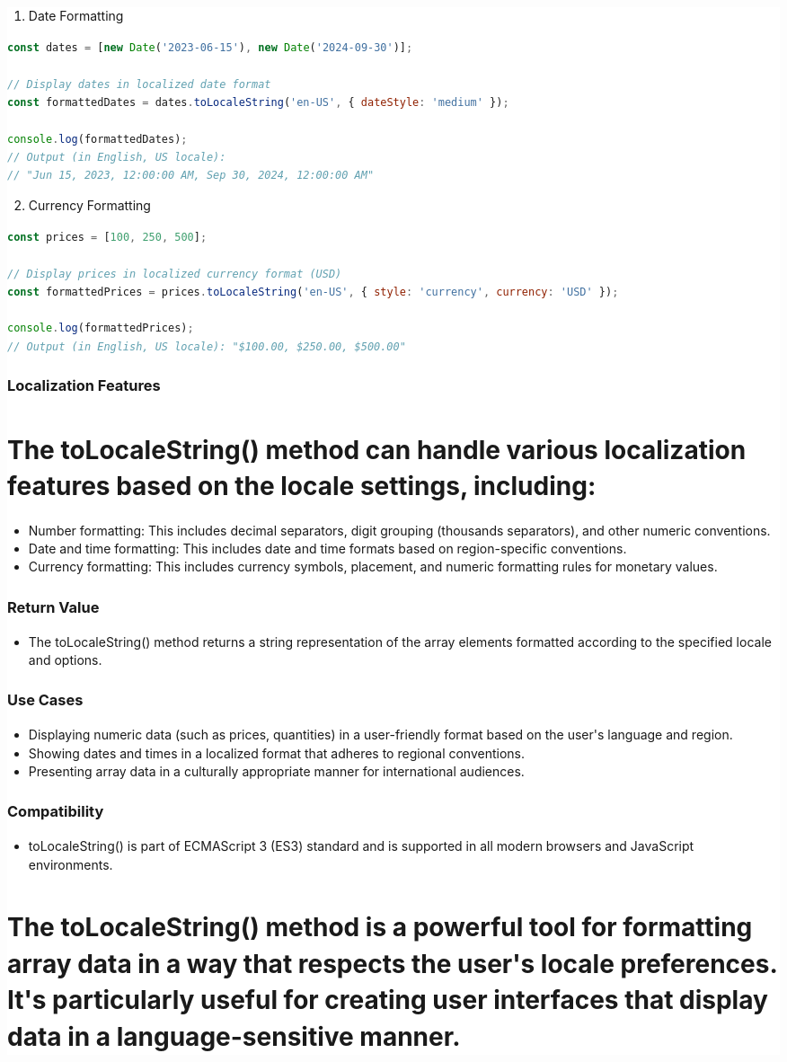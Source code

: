 
1. Date Formatting
```javascript
const dates = [new Date('2023-06-15'), new Date('2024-09-30')];

// Display dates in localized date format
const formattedDates = dates.toLocaleString('en-US', { dateStyle: 'medium' });

console.log(formattedDates);
// Output (in English, US locale):
// "Jun 15, 2023, 12:00:00 AM, Sep 30, 2024, 12:00:00 AM"
```

2. Currency Formatting
```javascript
const prices = [100, 250, 500];

// Display prices in localized currency format (USD)
const formattedPrices = prices.toLocaleString('en-US', { style: 'currency', currency: 'USD' });

console.log(formattedPrices);
// Output (in English, US locale): "$100.00, $250.00, $500.00"
```


### Localization Features
# The toLocaleString() method can handle various localization features based on the locale settings, including:

* Number formatting: This includes decimal separators, digit grouping (thousands separators), and other numeric conventions.
* Date and time formatting: This includes date and time formats based on region-specific conventions.
* Currency formatting: This includes currency symbols, placement, and numeric formatting rules for monetary values.

### Return Value
* The toLocaleString() method returns a string representation of the array elements formatted according to the specified locale and options.

### Use Cases
* Displaying numeric data (such as prices, quantities) in a user-friendly format based on the user's language and region.
* Showing dates and times in a localized format that adheres to regional conventions.
* Presenting array data in a culturally appropriate manner for international audiences.

### Compatibility
* toLocaleString() is part of ECMAScript 3 (ES3) standard and is supported in all modern browsers and JavaScript environments.

# The toLocaleString() method is a powerful tool for formatting array data in a way that respects the user's locale preferences. It's particularly useful for creating user interfaces that display data in a language-sensitive manner. 
